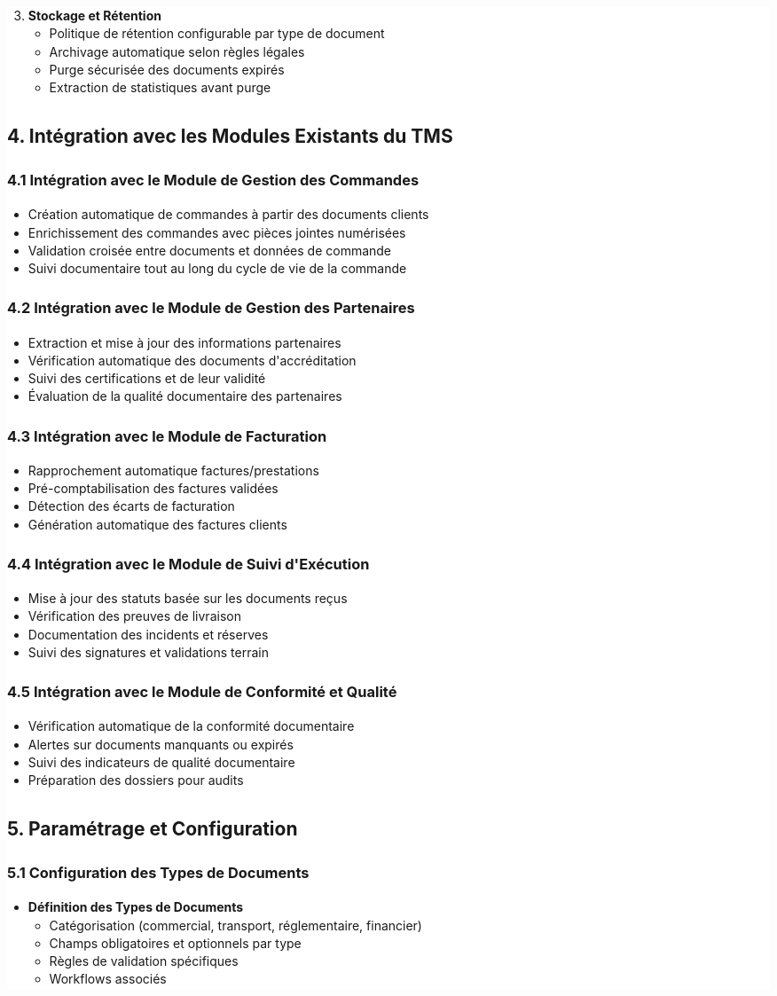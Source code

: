 3. **Stockage et Rétention**
   - Politique de rétention configurable par type de document
   - Archivage automatique selon règles légales
   - Purge sécurisée des documents expirés
   - Extraction de statistiques avant purge

## 4. Intégration avec les Modules Existants du TMS

### 4.1 Intégration avec le Module de Gestion des Commandes

- Création automatique de commandes à partir des documents clients
- Enrichissement des commandes avec pièces jointes numérisées
- Validation croisée entre documents et données de commande
- Suivi documentaire tout au long du cycle de vie de la commande

### 4.2 Intégration avec le Module de Gestion des Partenaires

- Extraction et mise à jour des informations partenaires
- Vérification automatique des documents d'accréditation
- Suivi des certifications et de leur validité
- Évaluation de la qualité documentaire des partenaires

### 4.3 Intégration avec le Module de Facturation

- Rapprochement automatique factures/prestations
- Pré-comptabilisation des factures validées
- Détection des écarts de facturation
- Génération automatique des factures clients

### 4.4 Intégration avec le Module de Suivi d'Exécution

- Mise à jour des statuts basée sur les documents reçus
- Vérification des preuves de livraison
- Documentation des incidents et réserves
- Suivi des signatures et validations terrain

### 4.5 Intégration avec le Module de Conformité et Qualité

- Vérification automatique de la conformité documentaire
- Alertes sur documents manquants ou expirés
- Suivi des indicateurs de qualité documentaire
- Préparation des dossiers pour audits

## 5. Paramétrage et Configuration

### 5.1 Configuration des Types de Documents

- **Définition des Types de Documents**
  - Catégorisation (commercial, transport, réglementaire, financier)
  - Champs obligatoires et optionnels par type
  - Règles de validation spécifiques
  - Workflows associés

